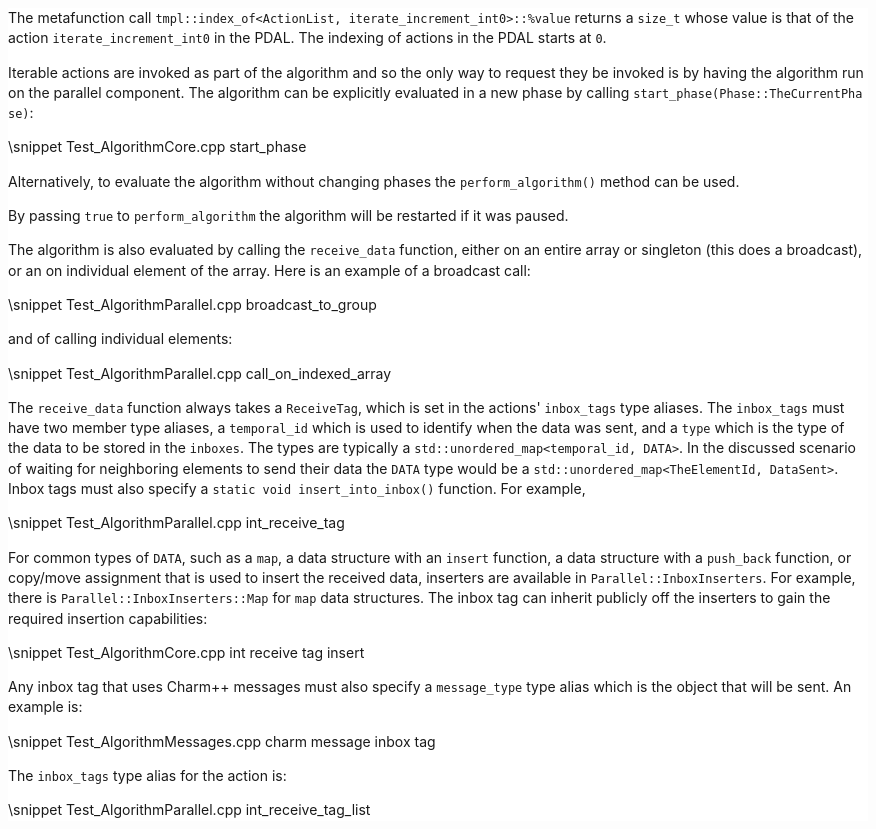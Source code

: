 The metafunction call `tmpl::index_of<ActionList,
iterate_increment_int0>::%value` returns a `size_t` whose value is
that of the action `iterate_increment_int0` in the PDAL.  The indexing
of actions in the PDAL starts at `0`.

Iterable actions are invoked as part of the algorithm and so the only way
to request they be invoked is by having the algorithm run on the parallel
component. The algorithm can be explicitly evaluated in a new phase by calling
`start_phase(Phase::TheCurrentPhase)`:

\snippet Test_AlgorithmCore.cpp start_phase

Alternatively, to evaluate the algorithm without changing phases the
`perform_algorithm()` method can be used.

By passing `true` to `perform_algorithm` the algorithm will be restarted if it
was paused.

The algorithm is also evaluated by calling the `receive_data` function, either
on an entire array or singleton (this does a broadcast), or an on individual
element of the array. Here is an example of a broadcast call:

\snippet Test_AlgorithmParallel.cpp broadcast_to_group

and of calling individual elements:

\snippet Test_AlgorithmParallel.cpp call_on_indexed_array

The `receive_data` function always takes a `ReceiveTag`, which is set
in the actions' `inbox_tags` type aliases.  The `inbox_tags` must have
two member type aliases, a `temporal_id` which is used to identify
when the data was sent, and a `type` which is the type of the data to
be stored in the `inboxes`.  The types are typically a
`std::unordered_map<temporal_id, DATA>`.  In the discussed scenario of
waiting for neighboring elements to send their data the `DATA` type
would be a `std::unordered_map<TheElementId, DataSent>`.  Inbox tags
must also specify a `static void insert_into_inbox()` function.  For
example,

\snippet Test_AlgorithmParallel.cpp int_receive_tag

For common types of `DATA`, such as a `map`, a data structure with an `insert`
function, a data structure with a `push_back` function, or copy/move assignment
that is used to insert the received data, inserters are available in
`Parallel::InboxInserters`. For example, there is
`Parallel::InboxInserters::Map` for `map` data structures. The inbox tag can
inherit publicly off the inserters to gain the required insertion capabilities:

\snippet Test_AlgorithmCore.cpp int receive tag insert

Any inbox tag that uses Charm++ messages must also specify a `message_type` type
alias which is the object that will be sent. An example is:

\snippet Test_AlgorithmMessages.cpp charm message inbox tag

The `inbox_tags` type alias for the action is:

\snippet Test_AlgorithmParallel.cpp int_receive_tag_list
